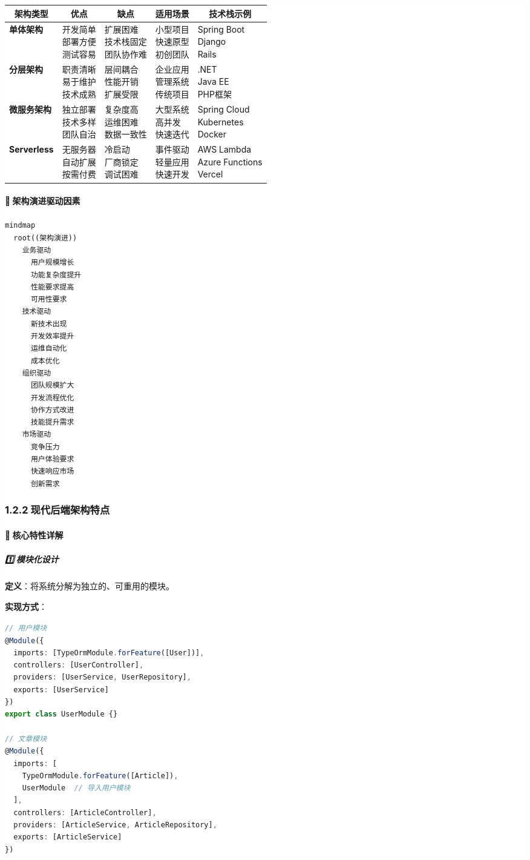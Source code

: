 | 架构类型 | 优点 | 缺点 | 适用场景 | 技术栈示例 |
|---------|------|------|---------|-----------|
| **单体架构** | 开发简单<br>部署方便<br>测试容易 | 扩展困难<br>技术栈固定<br>团队协作难 | 小型项目<br>快速原型<br>初创团队 | Spring Boot<br>Django<br>Rails |
| **分层架构** | 职责清晰<br>易于维护<br>技术成熟 | 层间耦合<br>性能开销<br>扩展受限 | 企业应用<br>管理系统<br>传统项目 | .NET<br>Java EE<br>PHP框架 |
| **微服务架构** | 独立部署<br>技术多样<br>团队自治 | 复杂度高<br>运维困难<br>数据一致性 | 大型系统<br>高并发<br>快速迭代 | Spring Cloud<br>Kubernetes<br>Docker |
| **Serverless** | 无服务器<br>自动扩展<br>按需付费 | 冷启动<br>厂商锁定<br>调试困难 | 事件驱动<br>轻量应用<br>快速开发 | AWS Lambda<br>Azure Functions<br>Vercel |

#### 🔄 架构演进驱动因素

```mermaid
mindmap
  root((架构演进))
    业务驱动
      用户规模增长
      功能复杂度提升
      性能要求提高
      可用性要求
    技术驱动
      新技术出现
      开发效率提升
      运维自动化
      成本优化
    组织驱动
      团队规模扩大
      开发流程优化
      协作方式改进
      技能提升需求
    市场驱动
      竞争压力
      用户体验要求
      快速响应市场
      创新需求
```

### 1.2.2 现代后端架构特点

#### 🎯 核心特性详解

##### 1️⃣ 模块化设计

**定义**：将系统分解为独立的、可重用的模块。

**实现方式**：
```typescript
// 用户模块
@Module({
  imports: [TypeOrmModule.forFeature([User])],
  controllers: [UserController],
  providers: [UserService, UserRepository],
  exports: [UserService]
})
export class UserModule {}

// 文章模块
@Module({
  imports: [
    TypeOrmModule.forFeature([Article]),
    UserModule  // 导入用户模块
  ],
  controllers: [ArticleController],
  providers: [ArticleService, ArticleRepository],
  exports: [ArticleService]
})
```